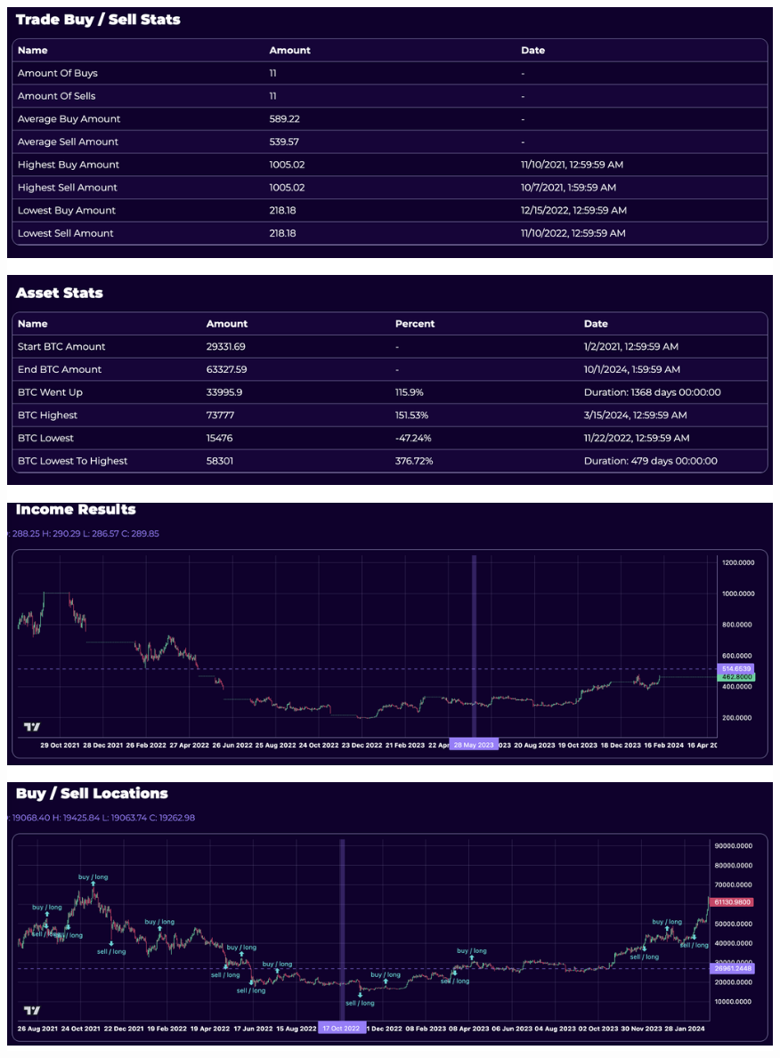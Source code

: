 ![Trade Buy Sell Stats](/screenshots/results/4-trade-buy-sell-stats.png)

![Asset Stats](/screenshots/results/5-asset-stats.png)

![Income Results](/screenshots/results/6-income-results.png)

![Buy Sell Locations](/screenshots/results/7-buy-sell-location.png)